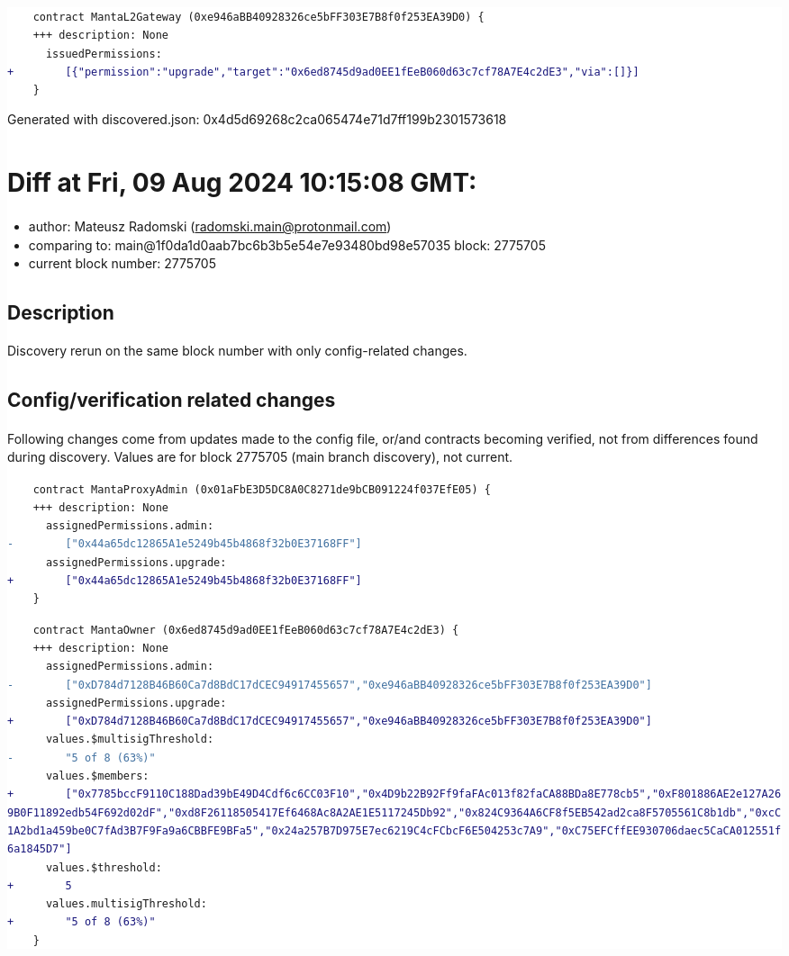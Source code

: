 ```diff
    contract MantaL2Gateway (0xe946aBB40928326ce5bFF303E7B8f0f253EA39D0) {
    +++ description: None
      issuedPermissions:
+        [{"permission":"upgrade","target":"0x6ed8745d9ad0EE1fEeB060d63c7cf78A7E4c2dE3","via":[]}]
    }
```

Generated with discovered.json: 0x4d5d69268c2ca065474e71d7ff199b2301573618

# Diff at Fri, 09 Aug 2024 10:15:08 GMT:

- author: Mateusz Radomski (<radomski.main@protonmail.com>)
- comparing to: main@1f0da1d0aab7bc6b3b5e54e7e93480bd98e57035 block: 2775705
- current block number: 2775705

## Description

Discovery rerun on the same block number with only config-related changes.

## Config/verification related changes

Following changes come from updates made to the config file,
or/and contracts becoming verified, not from differences found during
discovery. Values are for block 2775705 (main branch discovery), not current.

```diff
    contract MantaProxyAdmin (0x01aFbE3D5DC8A0C8271de9bCB091224f037EfE05) {
    +++ description: None
      assignedPermissions.admin:
-        ["0x44a65dc12865A1e5249b45b4868f32b0E37168FF"]
      assignedPermissions.upgrade:
+        ["0x44a65dc12865A1e5249b45b4868f32b0E37168FF"]
    }
```

```diff
    contract MantaOwner (0x6ed8745d9ad0EE1fEeB060d63c7cf78A7E4c2dE3) {
    +++ description: None
      assignedPermissions.admin:
-        ["0xD784d7128B46B60Ca7d8BdC17dCEC94917455657","0xe946aBB40928326ce5bFF303E7B8f0f253EA39D0"]
      assignedPermissions.upgrade:
+        ["0xD784d7128B46B60Ca7d8BdC17dCEC94917455657","0xe946aBB40928326ce5bFF303E7B8f0f253EA39D0"]
      values.$multisigThreshold:
-        "5 of 8 (63%)"
      values.$members:
+        ["0x7785bccF9110C188Dad39bE49D4Cdf6c6CC03F10","0x4D9b22B92Ff9faFAc013f82faCA88BDa8E778cb5","0xF801886AE2e127A269B0F11892edb54F692d02dF","0xd8F26118505417Ef6468Ac8A2AE1E5117245Db92","0x824C9364A6CF8f5EB542ad2ca8F5705561C8b1db","0xcC1A2bd1a459be0C7fAd3B7F9Fa9a6CBBFE9BFa5","0x24a257B7D975E7ec6219C4cFCbcF6E504253c7A9","0xC75EFCffEE930706daec5CaCA012551f6a1845D7"]
      values.$threshold:
+        5
      values.multisigThreshold:
+        "5 of 8 (63%)"
    }
```

